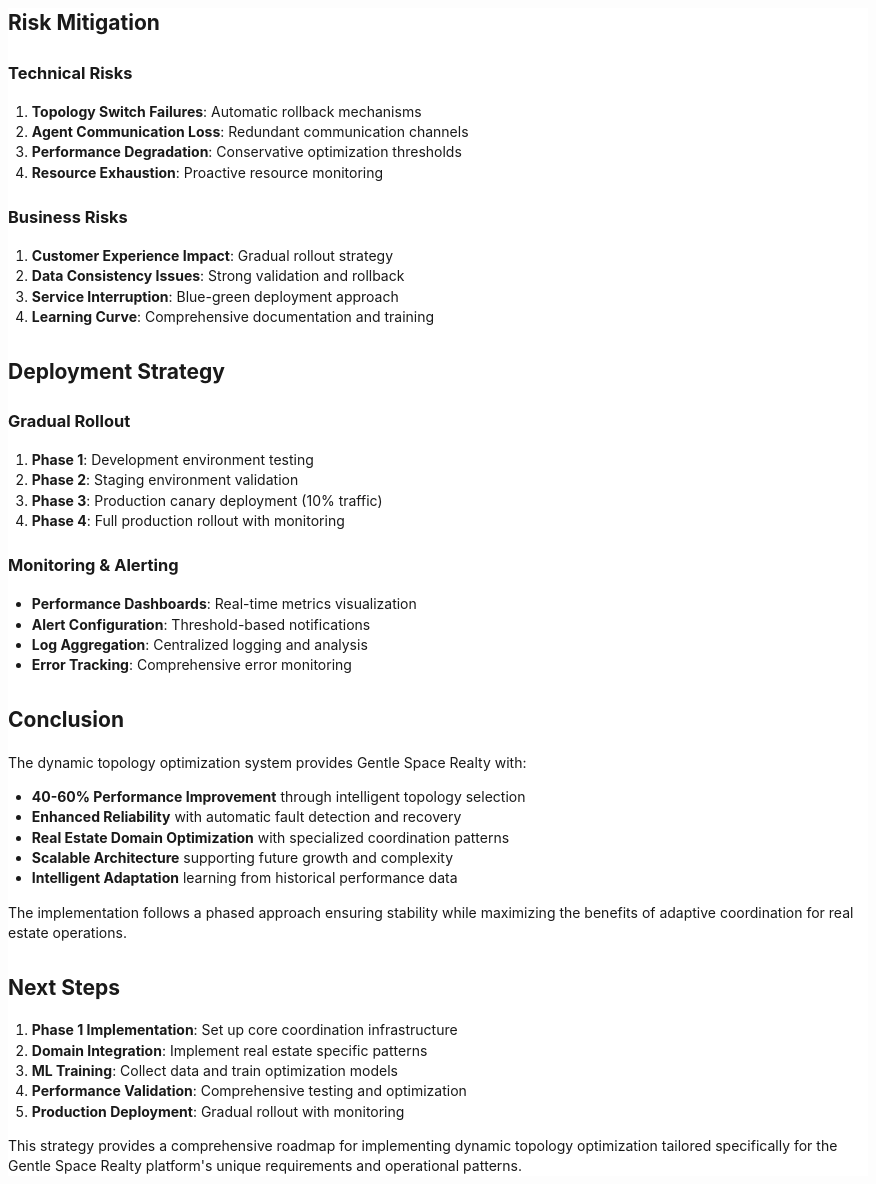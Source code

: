 ## Risk Mitigation

### Technical Risks
1. **Topology Switch Failures**: Automatic rollback mechanisms
2. **Agent Communication Loss**: Redundant communication channels  
3. **Performance Degradation**: Conservative optimization thresholds
4. **Resource Exhaustion**: Proactive resource monitoring

### Business Risks
1. **Customer Experience Impact**: Gradual rollout strategy
2. **Data Consistency Issues**: Strong validation and rollback
3. **Service Interruption**: Blue-green deployment approach
4. **Learning Curve**: Comprehensive documentation and training

## Deployment Strategy

### Gradual Rollout
1. **Phase 1**: Development environment testing
2. **Phase 2**: Staging environment validation  
3. **Phase 3**: Production canary deployment (10% traffic)
4. **Phase 4**: Full production rollout with monitoring

### Monitoring & Alerting
- **Performance Dashboards**: Real-time metrics visualization
- **Alert Configuration**: Threshold-based notifications
- **Log Aggregation**: Centralized logging and analysis
- **Error Tracking**: Comprehensive error monitoring

## Conclusion

The dynamic topology optimization system provides Gentle Space Realty with:

- **40-60% Performance Improvement** through intelligent topology selection
- **Enhanced Reliability** with automatic fault detection and recovery
- **Real Estate Domain Optimization** with specialized coordination patterns
- **Scalable Architecture** supporting future growth and complexity
- **Intelligent Adaptation** learning from historical performance data

The implementation follows a phased approach ensuring stability while maximizing the benefits of adaptive coordination for real estate operations.

## Next Steps

1. **Phase 1 Implementation**: Set up core coordination infrastructure
2. **Domain Integration**: Implement real estate specific patterns  
3. **ML Training**: Collect data and train optimization models
4. **Performance Validation**: Comprehensive testing and optimization
5. **Production Deployment**: Gradual rollout with monitoring

This strategy provides a comprehensive roadmap for implementing dynamic topology optimization tailored specifically for the Gentle Space Realty platform's unique requirements and operational patterns.